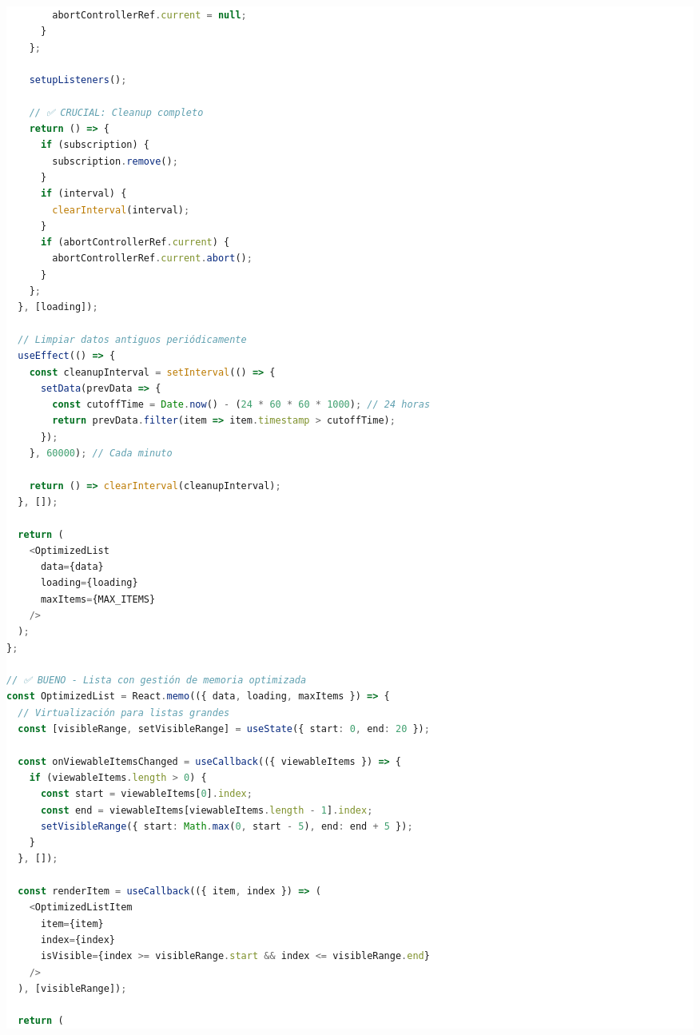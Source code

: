 ```typescript
        abortControllerRef.current = null;
      }
    };
  
    setupListeners();
  
    // ✅ CRUCIAL: Cleanup completo
    return () => {
      if (subscription) {
        subscription.remove();
      }
      if (interval) {
        clearInterval(interval);
      }
      if (abortControllerRef.current) {
        abortControllerRef.current.abort();
      }
    };
  }, [loading]);
  
  // Limpiar datos antiguos periódicamente
  useEffect(() => {
    const cleanupInterval = setInterval(() => {
      setData(prevData => {
        const cutoffTime = Date.now() - (24 * 60 * 60 * 1000); // 24 horas
        return prevData.filter(item => item.timestamp > cutoffTime);
      });
    }, 60000); // Cada minuto
  
    return () => clearInterval(cleanupInterval);
  }, []);
  
  return (
    <OptimizedList
      data={data}
      loading={loading}
      maxItems={MAX_ITEMS}
    />
  );
};

// ✅ BUENO - Lista con gestión de memoria optimizada
const OptimizedList = React.memo(({ data, loading, maxItems }) => {
  // Virtualización para listas grandes
  const [visibleRange, setVisibleRange] = useState({ start: 0, end: 20 });
  
  const onViewableItemsChanged = useCallback(({ viewableItems }) => {
    if (viewableItems.length > 0) {
      const start = viewableItems[0].index;
      const end = viewableItems[viewableItems.length - 1].index;
      setVisibleRange({ start: Math.max(0, start - 5), end: end + 5 });
    }
  }, []);
  
  const renderItem = useCallback(({ item, index }) => (
    <OptimizedListItem
      item={item}
      index={index}
      isVisible={index >= visibleRange.start && index <= visibleRange.end}
    />
  ), [visibleRange]);
  
  return (
```